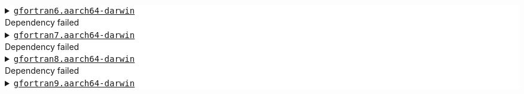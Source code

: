 </tr>
<tr>
<td>
<details><summary>
<tt><a href='https://hydra.nixos.org/build/173594787'>gfortran6.aarch64-darwin</a></tt>
</summary></details>
</td>
<td>Dependency failed</td>
</tr>
<tr>
<td>
<details><summary>
<tt><a href='https://hydra.nixos.org/build/173596227'>gfortran7.aarch64-darwin</a></tt>
</summary></details>
</td>
<td>Dependency failed</td>
</tr>
<tr>
<td>
<details><summary>
<tt><a href='https://hydra.nixos.org/build/173589993'>gfortran8.aarch64-darwin</a></tt>
</summary></details>
</td>
<td>Dependency failed</td>
</tr>
<tr>
<td>
<details><summary>
<tt><a href='https://hydra.nixos.org/build/173590288'>gfortran9.aarch64-darwin</a></tt>
</summary>
<ul>
<li>
<b>=> Cached failure</b> <tt>gfortran-9.3.0</tt> <br /> <a href='https://hydra.nixos.org/build/173590288/nixlog/1'>log</a>, <a href='https://hydra.nixos.org/build/173590288/nixlog/1/raw'>raw</a>, <a href='https://hydra.nixos.org/build/173590288/nixlog/1/tail'>tail</a>, <a href='https://hydra.nixos.org/build/173210905'>build 173210905</a>
</li>